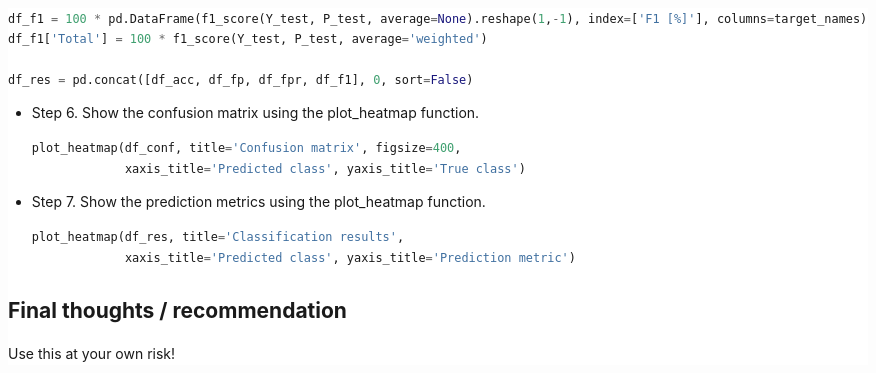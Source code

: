   ```python
  df_f1 = 100 * pd.DataFrame(f1_score(Y_test, P_test, average=None).reshape(1,-1), index=['F1 [%]'], columns=target_names)
  df_f1['Total'] = 100 * f1_score(Y_test, P_test, average='weighted')

  df_res = pd.concat([df_acc, df_fp, df_fpr, df_f1], 0, sort=False)
  ```

* Step 6. Show the confusion matrix using the plot\_heatmap function.

  ```python
  plot_heatmap(df_conf, title='Confusion matrix', figsize=400, 
               xaxis_title='Predicted class', yaxis_title='True class')
  ```

* Step 7. Show the prediction metrics using the plot\_heatmap function.

  ```python
  plot_heatmap(df_res, title='Classification results', 
               xaxis_title='Predicted class', yaxis_title='Prediction metric')
  ```

## Final thoughts / recommendation

Use this at your own risk!

